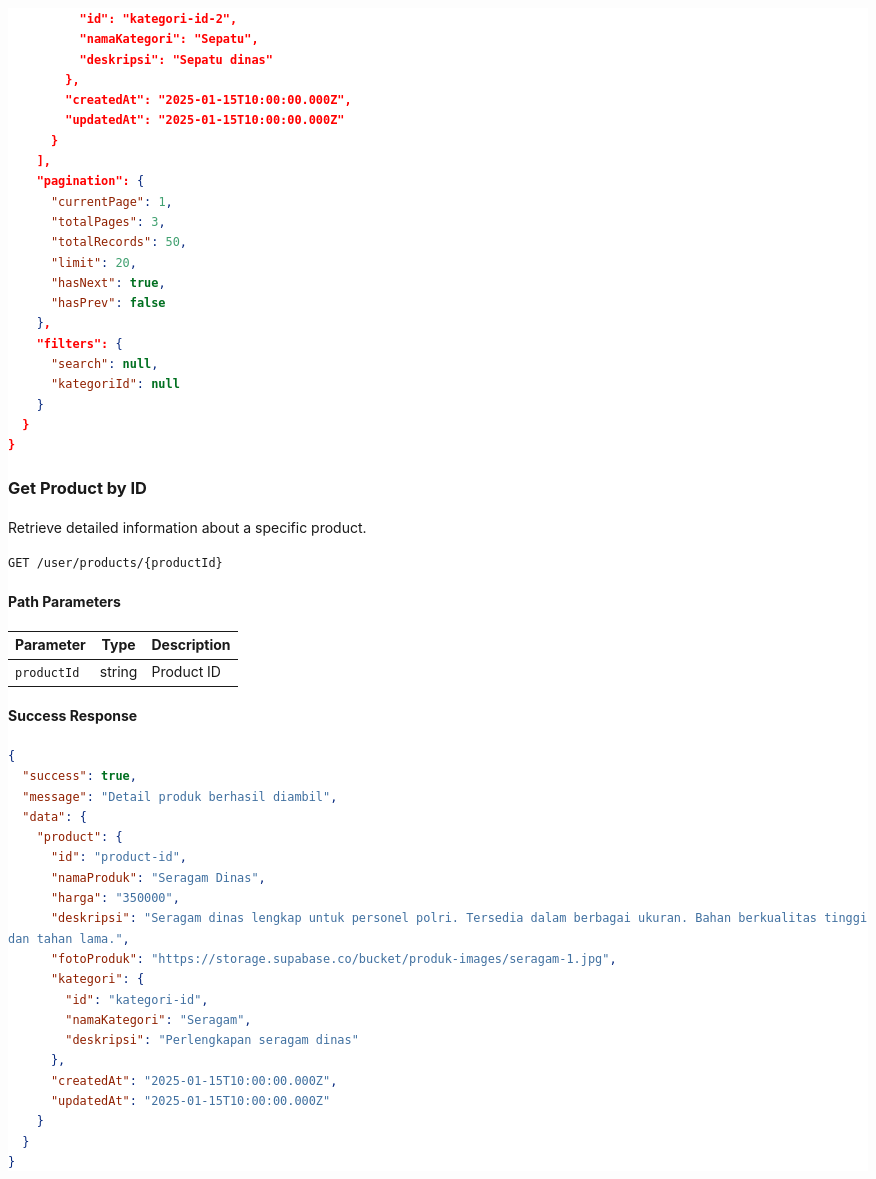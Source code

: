 ```json
          "id": "kategori-id-2",
          "namaKategori": "Sepatu",
          "deskripsi": "Sepatu dinas"
        },
        "createdAt": "2025-01-15T10:00:00.000Z",
        "updatedAt": "2025-01-15T10:00:00.000Z"
      }
    ],
    "pagination": {
      "currentPage": 1,
      "totalPages": 3,
      "totalRecords": 50,
      "limit": 20,
      "hasNext": true,
      "hasPrev": false
    },
    "filters": {
      "search": null,
      "kategoriId": null
    }
  }
}
```

### Get Product by ID

Retrieve detailed information about a specific product.

```http
GET /user/products/{productId}
```

#### Path Parameters

| Parameter   | Type   | Description |
| ----------- | ------ | ----------- |
| `productId` | string | Product ID  |

#### Success Response

```json
{
  "success": true,
  "message": "Detail produk berhasil diambil",
  "data": {
    "product": {
      "id": "product-id",
      "namaProduk": "Seragam Dinas",
      "harga": "350000",
      "deskripsi": "Seragam dinas lengkap untuk personel polri. Tersedia dalam berbagai ukuran. Bahan berkualitas tinggi dan tahan lama.",
      "fotoProduk": "https://storage.supabase.co/bucket/produk-images/seragam-1.jpg",
      "kategori": {
        "id": "kategori-id",
        "namaKategori": "Seragam",
        "deskripsi": "Perlengkapan seragam dinas"
      },
      "createdAt": "2025-01-15T10:00:00.000Z",
      "updatedAt": "2025-01-15T10:00:00.000Z"
    }
  }
}
```
